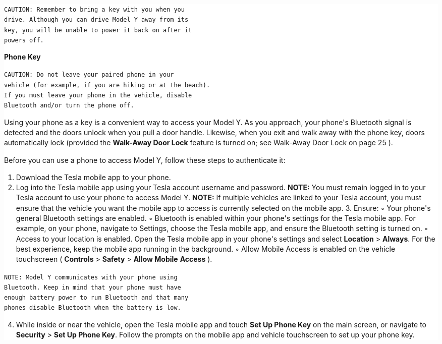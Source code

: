 ```
CAUTION: Remember to bring a key with you when you
drive. Although you can drive Model Y away from its
key, you will be unable to power it back on after it
powers off.
```
**Phone Key**

```
CAUTION: Do not leave your paired phone in your
vehicle (for example, if you are hiking or at the beach).
If you must leave your phone in the vehicle, disable
Bluetooth and/or turn the phone off.
```
Using your phone as a key is a convenient way to access your
Model Y. As you approach, your phone's Bluetooth signal is
detected and the doors unlock when you pull a door handle.
Likewise, when you exit and walk away with the phone key,
doors automatically lock (provided the **Walk-Away Door Lock**
feature is turned on; see Walk-Away Door Lock on page
25 ).

Before you can use a phone to access Model Y, follow these
steps to authenticate it:

1. Download the Tesla mobile app to your phone.
2. Log into the Tesla mobile app using your Tesla account
    username and password.
    **NOTE:** You must remain logged in to your Tesla account to
       use your phone to access Model Y.
    **NOTE:** If multiple vehicles are linked to your Tesla
       account, you must ensure that the vehicle you want the
       mobile app to access is currently selected on the mobile
       app.
          3. Ensure:
             ◦ Your phone's general Bluetooth settings are enabled.
             ◦ Bluetooth is enabled within your phone's settings for
                the Tesla mobile app. For example, on your phone,
                navigate to Settings, choose the Tesla mobile app, and
                ensure the Bluetooth setting is turned on.
             ◦ Access to your location is enabled. Open the Tesla
                mobile app in your phone's settings and select
                **Location** > **Always**. For the best experience, keep the
                mobile app running in the background.
             ◦ Allow Mobile Access is enabled on the vehicle
                touchscreen ( **Controls** > **Safety** > **Allow Mobile**
                **Access** ).

```
NOTE: Model Y communicates with your phone using
Bluetooth. Keep in mind that your phone must have
enough battery power to run Bluetooth and that many
phones disable Bluetooth when the battery is low.
```
4. While inside or near the vehicle, open the Tesla mobile
    app and touch **Set Up Phone Key** on the main screen, or
    navigate to **Security** > **Set Up Phone Key**. Follow the
       prompts on the mobile app and vehicle touchscreen to set
       up your phone key.
